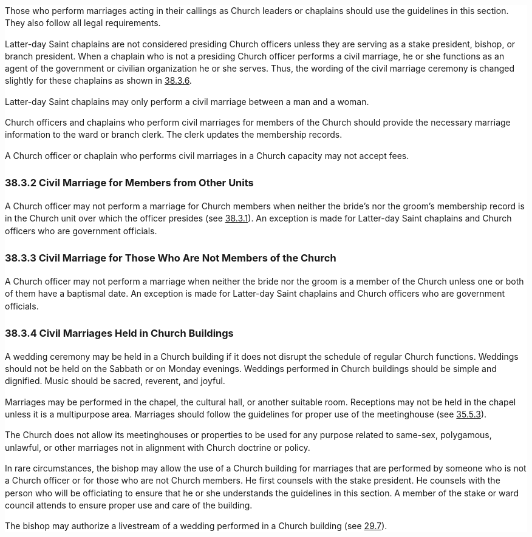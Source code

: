 Those who perform marriages acting in their callings as Church leaders or chaplains should use the guidelines in this section. They also follow all legal requirements.

Latter-day Saint chaplains are not considered presiding Church officers unless they are serving as a stake president, bishop, or branch president. When a chaplain who is not a presiding Church officer performs a civil marriage, he or she functions as an agent of the government or civilian organization he or she serves. Thus, the wording of the civil marriage ceremony is changed slightly for these chaplains as shown in [38.3.6](/study/manual/general-handbook/38-church-policies-and-guidelines?lang=eng&para=title_number65-p215#title_number65).

Latter-day Saint chaplains may only perform a civil marriage between a man and a woman.

Church officers and chaplains who perform civil marriages for members of the Church should provide the necessary marriage information to the ward or branch clerk. The clerk updates the membership records.

A Church officer or chaplain who performs civil marriages in a Church capacity may not accept fees.

### 38.3.2 Civil Marriage for Members from Other Units

A Church officer may not perform a marriage for Church members when neither the bride’s nor the groom’s membership record is in the Church unit over which the officer presides (see [38.3.1](/study/manual/general-handbook/38-church-policies-and-guidelines?lang=eng&para=title_number60-p200#title_number60)). An exception is made for Latter-day Saint chaplains and Church officers who are government officials.

### 38.3.3 Civil Marriage for Those Who Are Not Members of the Church

A Church officer may not perform a marriage when neither the bride nor the groom is a member of the Church unless one or both of them have a baptismal date. An exception is made for Latter-day Saint chaplains and Church officers who are government officials.

### 38.3.4 Civil Marriages Held in Church Buildings

A wedding ceremony may be held in a Church building if it does not disrupt the schedule of regular Church functions. Weddings should not be held on the Sabbath or on Monday evenings. Weddings performed in Church buildings should be simple and dignified. Music should be sacred, reverent, and joyful.

Marriages may be performed in the chapel, the cultural hall, or another suitable room. Receptions may not be held in the chapel unless it is a multipurpose area. Marriages should follow the guidelines for proper use of the meetinghouse (see [35.5.3](/study/manual/general-handbook/35?lang=eng&para=title_number33-p167#title_number33)).

The Church does not allow its meetinghouses or properties to be used for any purpose related to same-sex, polygamous, unlawful, or other marriages not in alignment with Church doctrine or policy.

In rare circumstances, the bishop may allow the use of a Church building for marriages that are performed by someone who is not a Church officer or for those who are not Church members. He first counsels with the stake president. He counsels with the person who will be officiating to ensure that he or she understands the guidelines in this section. A member of the stake or ward council attends to ensure proper use and care of the building.

The bishop may authorize a livestream of a wedding performed in a Church building (see [29.7](/study/manual/general-handbook/29-meetings-in-the-church?lang=eng&para=title_number57-p229#title_number57)).
